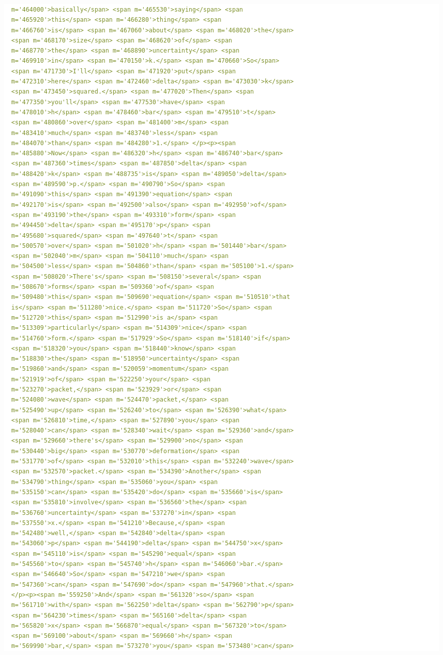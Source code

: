 ```yaml
  m='464000'>basically</span> <span m='465530'>saying</span> <span
  m='465920'>this</span> <span m='466280'>thing</span> <span
  m='466760'>is</span> <span m='467060'>about</span> <span m='468020'>the</span>
  <span m='468170'>size</span> <span m='468620'>of</span> <span
  m='468770'>the</span> <span m='468890'>uncertainty</span> <span
  m='469910'>in</span> <span m='470150'>k.</span> <span m='470660'>So</span>
  <span m='471730'>I'll</span> <span m='471920'>put</span> <span
  m='472310'>here</span> <span m='472460'>delta</span> <span m='473030'>k</span>
  <span m='473450'>squared.</span> <span m='477020'>Then</span> <span
  m='477350'>you'll</span> <span m='477530'>have</span> <span
  m='478010'>h</span> <span m='478460'>bar</span> <span m='479510'>t</span>
  <span m='480860'>over</span> <span m='481400'>m</span> <span
  m='483410'>much</span> <span m='483740'>less</span> <span
  m='484070'>than</span> <span m='484280'>1.</span> </p><p><span
  m='485880'>Now</span> <span m='486320'>h</span> <span m='486740'>bar</span>
  <span m='487360'>times</span> <span m='487850'>delta</span> <span
  m='488420'>k</span> <span m='488735'>is</span> <span m='489050'>delta</span>
  <span m='489590'>p.</span> <span m='490790'>So</span> <span
  m='491090'>this</span> <span m='491390'>equation</span> <span
  m='492170'>is</span> <span m='492500'>also</span> <span m='492950'>of</span>
  <span m='493190'>the</span> <span m='493310'>form</span> <span
  m='494450'>delta</span> <span m='495170'>p</span> <span
  m='495680'>squared</span> <span m='497640'>t</span> <span
  m='500570'>over</span> <span m='501020'>h</span> <span m='501440'>bar</span>
  <span m='502040'>m</span> <span m='504110'>much</span> <span
  m='504500'>less</span> <span m='504860'>than</span> <span m='505100'>1.</span>
  <span m='508020'>There's</span> <span m='508150'>several</span> <span
  m='508670'>forms</span> <span m='509360'>of</span> <span
  m='509480'>this</span> <span m='509690'>equation</span> <span m='510510'>that
  is</span> <span m='511280'>nice.</span> <span m='511720'>So</span> <span
  m='512720'>this</span> <span m='512990'>is a</span> <span
  m='513309'>particularly</span> <span m='514309'>nice</span> <span
  m='514760'>form.</span> <span m='517929'>So</span> <span m='518140'>if</span>
  <span m='518320'>you</span> <span m='518440'>know</span> <span
  m='518830'>the</span> <span m='518950'>uncertainty</span> <span
  m='519860'>and</span> <span m='520059'>momentum</span> <span
  m='521919'>of</span> <span m='522250'>your</span> <span
  m='523270'>packet,</span> <span m='523929'>or</span> <span
  m='524080'>wave</span> <span m='524470'>packet,</span> <span
  m='525490'>up</span> <span m='526240'>to</span> <span m='526390'>what</span>
  <span m='526810'>time,</span> <span m='527890'>you</span> <span
  m='528040'>can</span> <span m='528340'>wait</span> <span m='529360'>and</span>
  <span m='529660'>there's</span> <span m='529900'>no</span> <span
  m='530440'>big</span> <span m='530770'>deformation</span> <span
  m='531770'>of</span> <span m='532010'>this</span> <span m='532240'>wave</span>
  <span m='532570'>packet.</span> <span m='534390'>Another</span> <span
  m='534790'>thing</span> <span m='535060'>you</span> <span
  m='535150'>can</span> <span m='535420'>do</span> <span m='535660'>is</span>
  <span m='535810'>involve</span> <span m='536560'>the</span> <span
  m='536760'>uncertainty</span> <span m='537270'>in</span> <span
  m='537550'>x.</span> <span m='541210'>Because,</span> <span
  m='542480'>well,</span> <span m='542840'>delta</span> <span
  m='543060'>p</span> <span m='544190'>delta</span> <span m='544750'>x</span>
  <span m='545110'>is</span> <span m='545290'>equal</span> <span
  m='545560'>to</span> <span m='545740'>h</span> <span m='546060'>bar.</span>
  <span m='546640'>So</span> <span m='547210'>we</span> <span
  m='547360'>can</span> <span m='547690'>do</span> <span m='547960'>that.</span>
  </p><p><span m='559250'>And</span> <span m='561320'>so</span> <span
  m='561710'>with</span> <span m='562250'>delta</span> <span m='562790'>p</span>
  <span m='564230'>times</span> <span m='565160'>delta</span> <span
  m='565820'>x</span> <span m='566870'>equal</span> <span m='567320'>to</span>
  <span m='569100'>about</span> <span m='569660'>h</span> <span
  m='569990'>bar,</span> <span m='573270'>you</span> <span m='573480'>can</span>
```